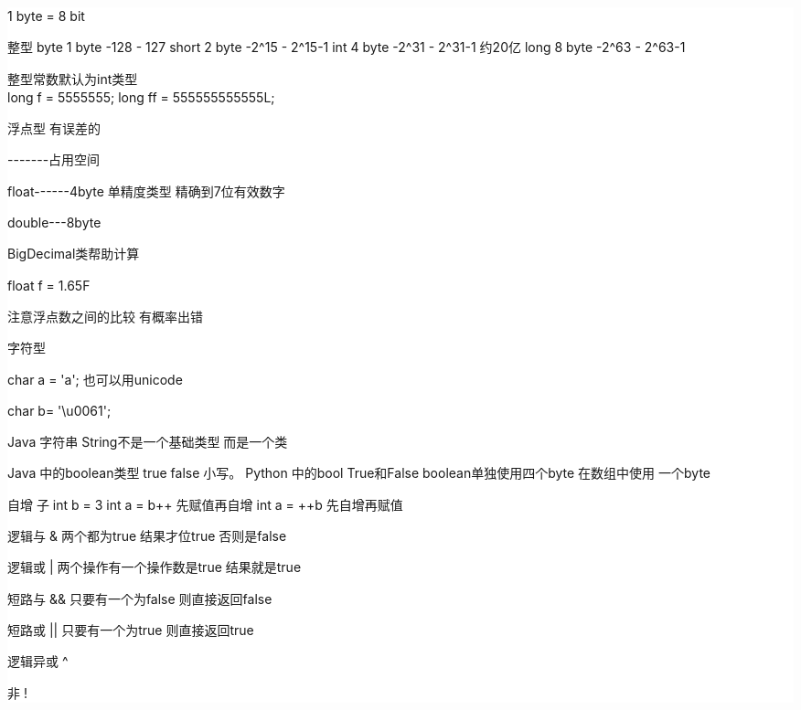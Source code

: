 1 byte = 8 bit


整型
byte    1 byte      -128 - 127
short   2 byte      -2^15 - 2^15-1
int     4 byte      -2^31 - 2^31-1 约20亿
long    8 byte      -2^63 - 2^63-1

整型常数默认为int类型  
        long f = 5555555;
        long ff = 555555555555L;


浮点型 有误差的

-------占用空间

float------4byte   单精度类型 精确到7位有效数字

double---8byte

BigDecimal类帮助计算

float f = 1.65F

注意浮点数之间的比较 有概率出错




字符型

char a = 'a'; 也可以用unicode

char b= '\u0061';

Java 字符串 String不是一个基础类型 而是一个类




Java 中的boolean类型  true false 小写。 Python 中的bool True和False
boolean单独使用四个byte
在数组中使用 一个byte



自增 子
int b = 3
int a = b++ 先赋值再自增
int a = ++b 先自增再赋值


逻辑与 & 两个都为true 结果才位true 否则是false

逻辑或 | 两个操作有一个操作数是true 结果就是true

短路与 && 只要有一个为false 则直接返回false

短路或 || 只要有一个为true 则直接返回true

逻辑异或 ^ 

非 !
